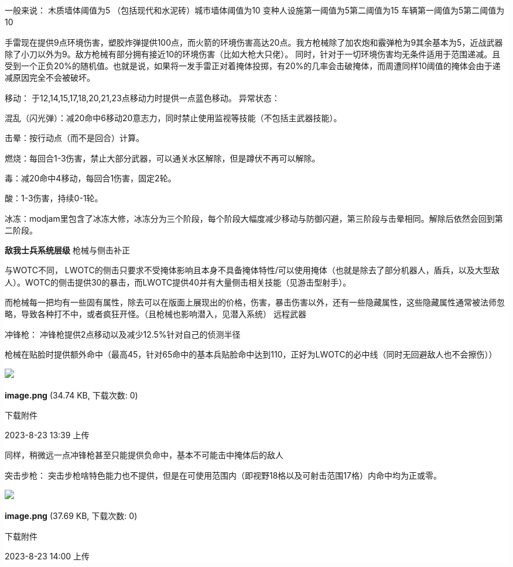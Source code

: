 一般来说：
木质墙体阈值为5
（包括现代和水泥砖）城市墙体阈值为10
变种人设施第一阈值为5第二阈值为15
车辆第一阈值为5第二阈值为10

手雷现在提供9点环境伤害，塑胶炸弹提供100点，而火箭的环境伤害高达20点。我方枪械除了加农炮和霰弹枪为9其余基本为5，近战武器除了小刀以外为9。敌方枪械有部分拥有接近10的环境伤害（比如大枪大只佬）。
同时，针对于一切环境伤害均无条件适用于范围递减。且受到一个正负20%的随机值。也就是说，如果将一发手雷正对着掩体投掷，有20%的几率会击破掩体，而周遭同样10阈值的掩体会由于递减原因完全不会被破坏。

移动：
于12,14,15,17,18,20,21,23点移动力时提供一点蓝色移动。
异常状态：

混乱（闪光弹）：减20命中6移动20意志力，同时禁止使用监视等技能（不包括主武器技能）。

击晕：按行动点（而不是回合）计算。

燃烧：每回合1-3伤害，禁止大部分武器，可以通关水区解除，但是蹲伏不再可以解除。

毒：减20命中4移动，每回合1伤害，固定2轮。

酸：1-3伤害，持续0-1轮。

冰冻：modjam里包含了冰冻大修，冰冻分为三个阶段，每个阶段大幅度减少移动与防御闪避，第三阶段与击晕相同。解除后依然会回到第二阶段。

<strong>敌我士兵系统层级</strong>
枪械与侧击补正

与WOTC不同， LWOTC的侧击只要求不受掩体影响且本身不具备掩体特性/可以使用掩体（也就是除去了部分机器人，盾兵，以及大型敌人）。WOTC的侧击提供30的暴击，而LWOTC提供40并有大量侧击相关技能（见游击型射手）。

而枪械每一把均有一些固有属性，除去可以在版面上展现出的价格，伤害，暴击伤害以外，还有一些隐藏属性，这些隐藏属性通常被法师忽略，导致各种打不中，或者疯狂开怪。（且枪械也影响潜入，见潜入系统）
远程武器

冲锋枪：
冲锋枪提供2点移动以及减少12.5%针对自己的侦测半径

枪械在贴脸时提供额外命中（最高45，针对65命中的基本兵贴脸命中达到110，正好为LWOTC的必中线（同时无回避敌人也不会擦伤））

<img src="https://img.saraba1st.com/forum/202308/23/133906sp9hym6bl6ddc44p.png" referrerpolicy="no-referrer">

<strong>image.png</strong> (34.74 KB, 下载次数: 0)

下载附件

2023-8-23 13:39 上传

同样，稍微远一点冲锋枪甚至只能提供负命中，基本不可能击中掩体后的敌人

突击步枪：
突击步枪啥特色能力也不提供，但是在可使用范围内（即视野18格以及可射击范围17格）内命中均为正或零。

<img src="https://img.saraba1st.com/forum/202308/23/140012ozy4yy06e4zcycl4.png" referrerpolicy="no-referrer">

<strong>image.png</strong> (37.69 KB, 下载次数: 0)

下载附件

2023-8-23 14:00 上传

